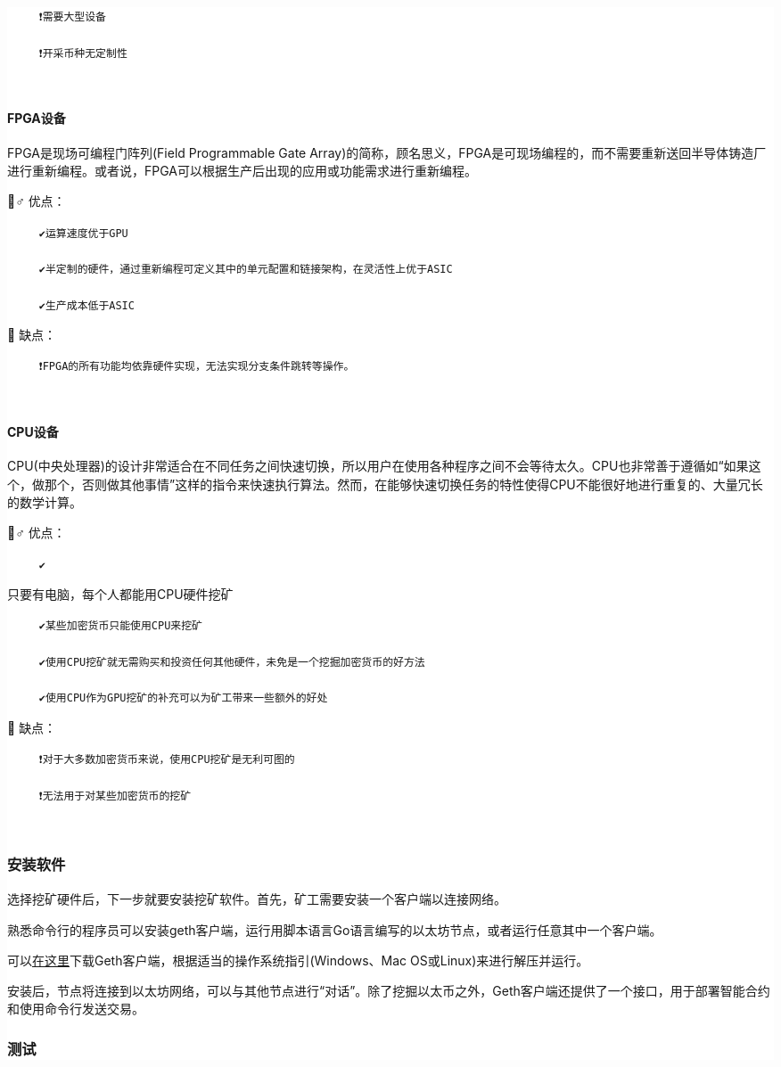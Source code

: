          ❗需要大型设备
    
         ❗开采币种无定制性

<br/>

#### FPGA设备

FPGA是现场可编程门阵列\(Field Programmable Gate Array\)的简称，顾名思义，FPGA是可现场编程的，而不需要重新送回半导体铸造厂进行重新编程。或者说，FPGA可以根据生产后出现的应用或功能需求进行重新编程。

🦸♂ 优点：

         ✔运算速度优于GPU
    
         ✔半定制的硬件，通过重新编程可定义其中的单元配置和链接架构，在灵活性上优于ASIC
    
         ✔生产成本低于ASIC

🎯 缺点：

         ❗FPGA的所有功能均依靠硬件实现，无法实现分支条件跳转等操作。

<br/>

#### CPU设备

CPU\(中央处理器\)的设计非常适合在不同任务之间快速切换，所以用户在使用各种程序之间不会等待太久。CPU也非常善于遵循如“如果这个，做那个，否则做其他事情”这样的指令来快速执行算法。然而，在能够快速切换任务的特性使得CPU不能很好地进行重复的、大量冗长的数学计算。

🦸♂ 优点：

         ✔

只要有电脑，每个人都能用CPU硬件挖矿

         ✔某些加密货币只能使用CPU来挖矿
    
         ✔使用CPU挖矿就无需购买和投资任何其他硬件，未免是一个挖掘加密货币的好方法
    
         ✔使用CPU作为GPU挖矿的补充可以为矿工带来一些额外的好处

🎯 缺点：

         ❗对于大多数加密货币来说，使用CPU挖矿是无利可图的
    
         ❗无法用于对某些加密货币的挖矿

<br/>

### 安装软件

选择挖矿硬件后，下一步就要安装挖矿软件。首先，矿工需要安装一个客户端以连接网络。

熟悉命令行的程序员可以安装geth客户端，运行用脚本语言Go语言编写的以太坊节点，或者运行任意其中一个客户端。

可以[在这里](https://github.com/ethereum/go-ethereum/releases)下载Geth客户端，根据适当的操作系统指引\(Windows、Mac OS或Linux\)来进行解压并运行。

安装后，节点将连接到以太坊网络，可以与其他节点进行“对话”。除了挖掘以太币之外，Geth客户端还提供了一个接口，用于部署智能合约和使用命令行发送交易。

### 测试
